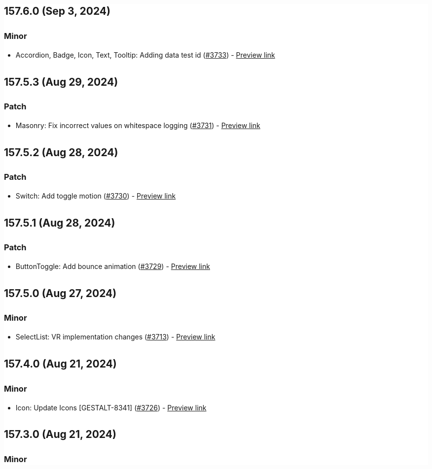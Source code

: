 ## 157.6.0 (Sep 3, 2024)

### Minor

- Accordion, Badge, Icon, Text, Tooltip: Adding data test id ([#3733](https://github.com/pinterest/gestalt/pull/3733)) - [Preview link](https://deploy-preview-3733--gestalt.netlify.app?devexample=true)

## 157.5.3 (Aug 29, 2024)

### Patch

- Masonry: Fix incorrect values on whitespace logging ([#3731](https://github.com/pinterest/gestalt/pull/3731)) - [Preview link](https://deploy-preview-3731--gestalt.netlify.app?devexample=true)

## 157.5.2 (Aug 28, 2024)

### Patch

- Switch: Add toggle motion ([#3730](https://github.com/pinterest/gestalt/pull/3730)) - [Preview link](https://deploy-preview-3730--gestalt.netlify.app?devexample=true)

## 157.5.1 (Aug 28, 2024)

### Patch

- ButtonToggle: Add bounce animation ([#3729](https://github.com/pinterest/gestalt/pull/3729)) - [Preview link](https://deploy-preview-3729--gestalt.netlify.app?devexample=true)

## 157.5.0 (Aug 27, 2024)

### Minor

- SelectList: VR implementation changes ([#3713](https://github.com/pinterest/gestalt/pull/3713)) - [Preview link](https://deploy-preview-3713--gestalt.netlify.app?devexample=true)

## 157.4.0 (Aug 21, 2024)

### Minor

- Icon: Update Icons [GESTALT-8341] ([#3726](https://github.com/pinterest/gestalt/pull/3726)) - [Preview link](https://deploy-preview-3726--gestalt.netlify.app?devexample=true)

## 157.3.0 (Aug 21, 2024)

### Minor
